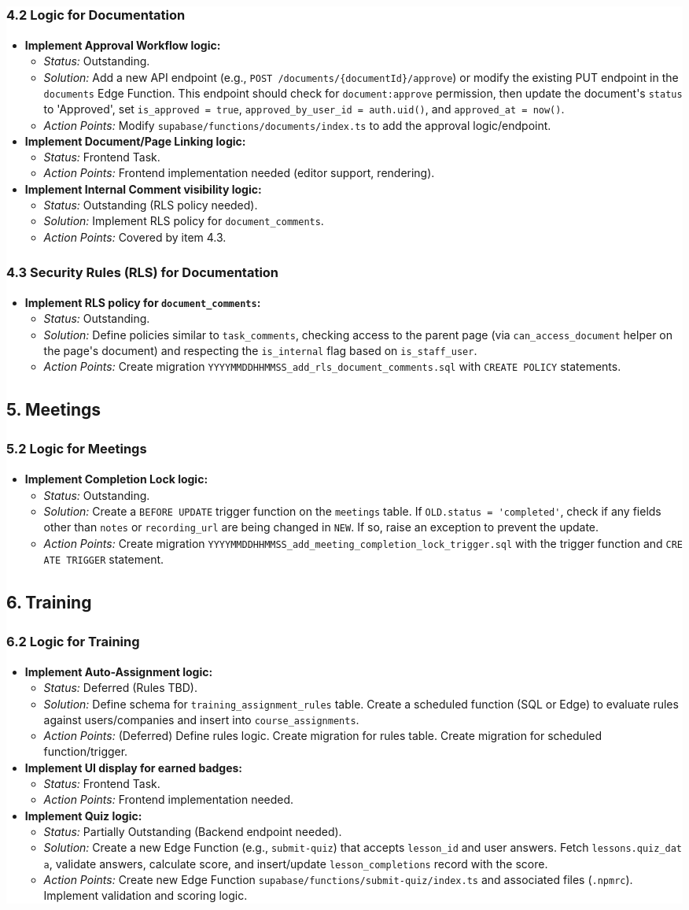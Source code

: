 ### 4.2 Logic for Documentation

-   **Implement Approval Workflow logic:**
    -   _Status:_ Outstanding.
    -   _Solution:_ Add a new API endpoint (e.g., `POST /documents/{documentId}/approve`) or modify the existing PUT endpoint in the `documents` Edge Function. This endpoint should check for `document:approve` permission, then update the document's `status` to 'Approved', set `is_approved = true`, `approved_by_user_id = auth.uid()`, and `approved_at = now()`.
    -   _Action Points:_ Modify `supabase/functions/documents/index.ts` to add the approval logic/endpoint.
-   **Implement Document/Page Linking logic:**
    -   _Status:_ Frontend Task.
    -   _Action Points:_ Frontend implementation needed (editor support, rendering).
-   **Implement Internal Comment visibility logic:**
    -   _Status:_ Outstanding (RLS policy needed).
    -   _Solution:_ Implement RLS policy for `document_comments`.
    -   _Action Points:_ Covered by item 4.3.

### 4.3 Security Rules (RLS) for Documentation

-   **Implement RLS policy for `document_comments`:**
    -   _Status:_ Outstanding.
    -   _Solution:_ Define policies similar to `task_comments`, checking access to the parent page (via `can_access_document` helper on the page's document) and respecting the `is_internal` flag based on `is_staff_user`.
    -   _Action Points:_ Create migration `YYYYMMDDHHMMSS_add_rls_document_comments.sql` with `CREATE POLICY` statements.

## 5. Meetings

### 5.2 Logic for Meetings

-   **Implement Completion Lock logic:**
    -   _Status:_ Outstanding.
    -   _Solution:_ Create a `BEFORE UPDATE` trigger function on the `meetings` table. If `OLD.status = 'completed'`, check if any fields other than `notes` or `recording_url` are being changed in `NEW`. If so, raise an exception to prevent the update.
    -   _Action Points:_ Create migration `YYYYMMDDHHMMSS_add_meeting_completion_lock_trigger.sql` with the trigger function and `CREATE TRIGGER` statement.

## 6. Training

### 6.2 Logic for Training

-   **Implement Auto-Assignment logic:**
    -   _Status:_ Deferred (Rules TBD).
    -   _Solution:_ Define schema for `training_assignment_rules` table. Create a scheduled function (SQL or Edge) to evaluate rules against users/companies and insert into `course_assignments`.
    -   _Action Points:_ (Deferred) Define rules logic. Create migration for rules table. Create migration for scheduled function/trigger.
-   **Implement UI display for earned badges:**
    -   _Status:_ Frontend Task.
    -   _Action Points:_ Frontend implementation needed.
-   **Implement Quiz logic:**
    -   _Status:_ Partially Outstanding (Backend endpoint needed).
    -   _Solution:_ Create a new Edge Function (e.g., `submit-quiz`) that accepts `lesson_id` and user answers. Fetch `lessons.quiz_data`, validate answers, calculate score, and insert/update `lesson_completions` record with the score.
    -   _Action Points:_ Create new Edge Function `supabase/functions/submit-quiz/index.ts` and associated files (`.npmrc`). Implement validation and scoring logic.
